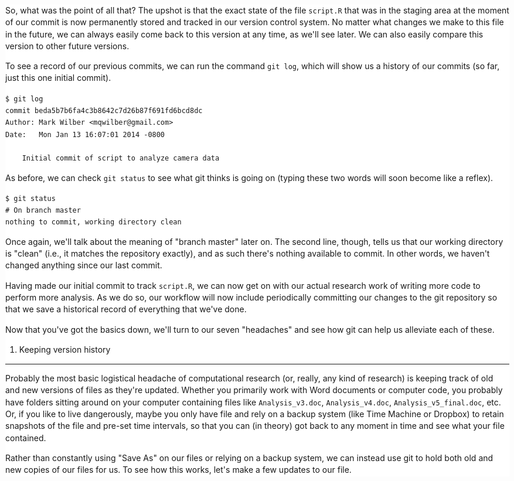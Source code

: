 So, what was the point of all that? The upshot is that the exact state of the 
file `script.R` that was in the staging area at the moment of our commit is 
now permanently stored and tracked in our version control system. No matter 
what changes we make to this file in the future, we can always easily come back 
to this version at any time, as we'll see later. We can also easily compare 
this version to other future versions.

To see a record of our previous commits, we can run the command `git log`, 
which will show us a history of our commits (so far, just this one initial 
commit).

    $ git log
    commit beda5b7b6fa4c3b8642c7d26b87f691fd6bcd8dc
    Author: Mark Wilber <mqwilber@gmail.com>
    Date:   Mon Jan 13 16:07:01 2014 -0800

        Initial commit of script to analyze camera data

As before, we can check `git status` to see what git thinks is going on (typing 
these two words will soon become like a reflex).

    $ git status
    # On branch master
    nothing to commit, working directory clean

Once again, we'll talk about the meaning of "branch master" later on. The 
second line, though, tells us that our working directory is "clean" (i.e., it 
matches the repository exactly), and as such there's nothing available to 
commit. In other words, we haven't changed anything since our last commit.

Having made our initial commit to track `script.R`, we can now get on with our 
actual research work of writing more code to perform more analysis. As we do 
so, our workflow will now include periodically committing our changes to the 
git repository so that we save a historical record of everything that we've 
done.

Now that you've got the basics down, we'll turn to our seven "headaches" and 
see how git can help us alleviate each of these.


1. Keeping version history
--------------------------

Probably the most basic logistical headache of computational research (or, 
really, any kind of research) is keeping track of old and new versions of files 
as they're updated. Whether you primarily work with Word documents or computer 
code, you probably have folders sitting around on your computer containing 
files like `Analysis_v3.doc`, `Analysis_v4.doc`, `Analysis_v5_final.doc`, etc. 
Or, if you like to live dangerously, maybe you only have file and rely on a 
backup system (like Time Machine or Dropbox) to retain snapshots of the file 
and pre-set time intervals, so that you can (in theory) got back to any moment 
in time and see what your file contained.

Rather than constantly using "Save As" on our files or relying on a backup 
system, we can instead use git to hold both old and new copies of our files for 
us. To see how this works, let's make a few updates to our file.
